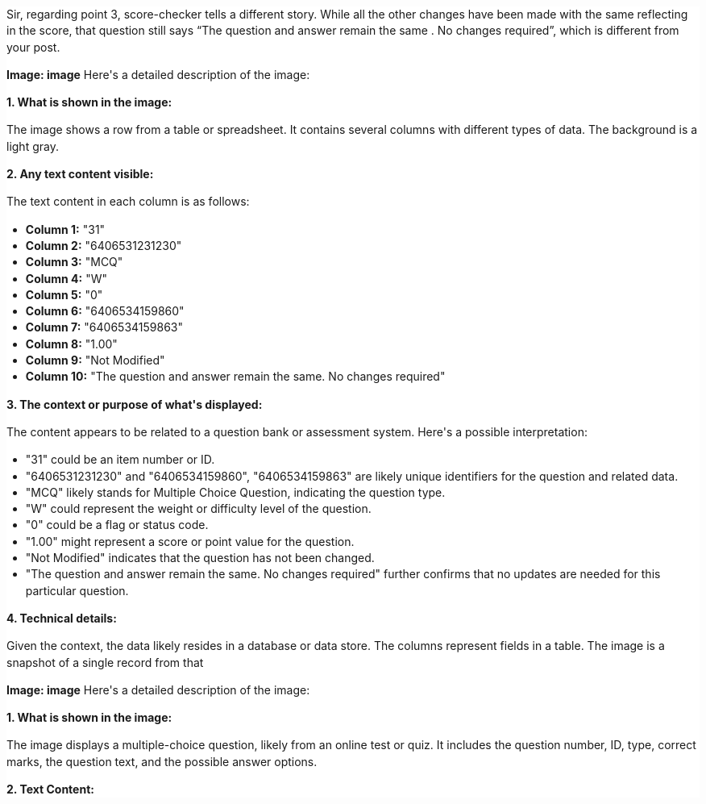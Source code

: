 Sir, regarding point 3, score-checker tells a different story. While all the other changes have been made with the same reflecting in the score, that question still says “The question and answer remain the same . No changes required”, which is different from your post.

**Image: image**
Here's a detailed description of the image:

**1. What is shown in the image:**

The image shows a row from a table or spreadsheet. It contains several columns with different types of data. The background is a light gray.

**2. Any text content visible:**

The text content in each column is as follows:

*   **Column 1:** "31"
*   **Column 2:** "6406531231230"
*   **Column 3:** "MCQ"
*   **Column 4:** "W"
*   **Column 5:** "0"
*   **Column 6:** "6406534159860"
*   **Column 7:** "6406534159863"
*   **Column 8:** "1.00"
*   **Column 9:** "Not Modified"
*   **Column 10:** "The question and answer remain the same. No changes required"

**3. The context or purpose of what's displayed:**

The content appears to be related to a question bank or assessment system. Here's a possible interpretation:

*   "31" could be an item number or ID.
*   "6406531231230" and "6406534159860", "6406534159863" are likely unique identifiers for the question and related data.
*   "MCQ" likely stands for Multiple Choice Question, indicating the question type.
*   "W" could represent the weight or difficulty level of the question.
*   "0" could be a flag or status code.
*   "1.00" might represent a score or point value for the question.
*   "Not Modified" indicates that the question has not been changed.
*   "The question and answer remain the same. No changes required" further confirms that no updates are needed for this particular question.

**4. Technical details:**

Given the context, the data likely resides in a database or data store. The columns represent fields in a table. The image is a snapshot of a single record from that

**Image: image**
Here's a detailed description of the image:

**1. What is shown in the image:**

The image displays a multiple-choice question, likely from an online test or quiz. It includes the question number, ID, type, correct marks, the question text, and the possible answer options.

**2. Text Content:**
